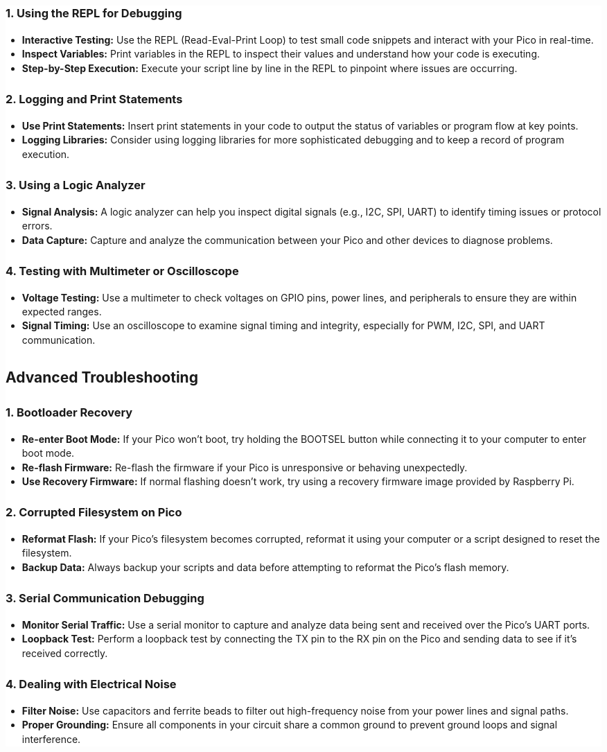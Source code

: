 ### 1. **Using the REPL for Debugging**
   - **Interactive Testing:** Use the REPL (Read-Eval-Print Loop) to test small code snippets and interact with your Pico in real-time.
   - **Inspect Variables:** Print variables in the REPL to inspect their values and understand how your code is executing.
   - **Step-by-Step Execution:** Execute your script line by line in the REPL to pinpoint where issues are occurring.

### 2. **Logging and Print Statements**
   - **Use Print Statements:** Insert print statements in your code to output the status of variables or program flow at key points.
   - **Logging Libraries:** Consider using logging libraries for more sophisticated debugging and to keep a record of program execution.

### 3. **Using a Logic Analyzer**
   - **Signal Analysis:** A logic analyzer can help you inspect digital signals (e.g., I2C, SPI, UART) to identify timing issues or protocol errors.
   - **Data Capture:** Capture and analyze the communication between your Pico and other devices to diagnose problems.

### 4. **Testing with Multimeter or Oscilloscope**
   - **Voltage Testing:** Use a multimeter to check voltages on GPIO pins, power lines, and peripherals to ensure they are within expected ranges.
   - **Signal Timing:** Use an oscilloscope to examine signal timing and integrity, especially for PWM, I2C, SPI, and UART communication.

## Advanced Troubleshooting

### 1. **Bootloader Recovery**
   - **Re-enter Boot Mode:** If your Pico won’t boot, try holding the BOOTSEL button while connecting it to your computer to enter boot mode.
   - **Re-flash Firmware:** Re-flash the firmware if your Pico is unresponsive or behaving unexpectedly.
   - **Use Recovery Firmware:** If normal flashing doesn’t work, try using a recovery firmware image provided by Raspberry Pi.

### 2. **Corrupted Filesystem on Pico**
   - **Reformat Flash:** If your Pico’s filesystem becomes corrupted, reformat it using your computer or a script designed to reset the filesystem.
   - **Backup Data:** Always backup your scripts and data before attempting to reformat the Pico’s flash memory.

### 3. **Serial Communication Debugging**
   - **Monitor Serial Traffic:** Use a serial monitor to capture and analyze data being sent and received over the Pico’s UART ports.
   - **Loopback Test:** Perform a loopback test by connecting the TX pin to the RX pin on the Pico and sending data to see if it’s received correctly.

### 4. **Dealing with Electrical Noise**
   - **Filter Noise:** Use capacitors and ferrite beads to filter out high-frequency noise from your power lines and signal paths.
   - **Proper Grounding:** Ensure all components in your circuit share a common ground to prevent ground loops and signal interference.
